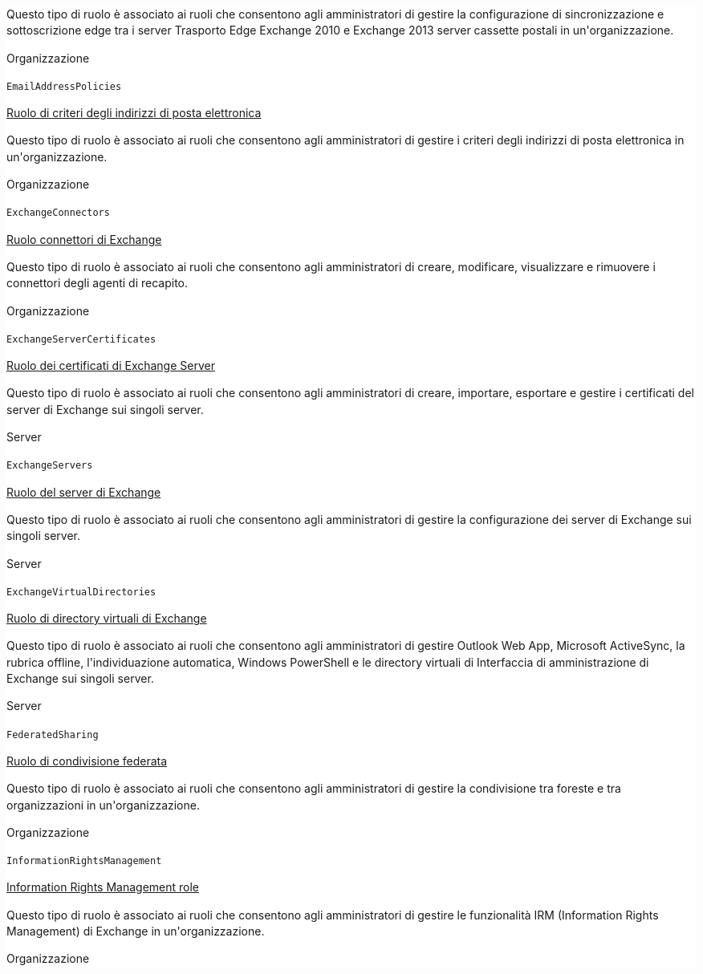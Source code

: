<td><p>Questo tipo di ruolo è associato ai ruoli che consentono agli amministratori di gestire la configurazione di sincronizzazione e sottoscrizione edge tra i server Trasporto Edge Exchange 2010 e Exchange 2013 server cassette postali in un'organizzazione.</p></td>
<td><p>Organizzazione</p></td>
</tr>
<tr class="even">
<td><p><code>EmailAddressPolicies</code></p></td>
<td><p><a href="e-mail-address-policies-role-exchange-2013-help.md">Ruolo di criteri degli indirizzi di posta elettronica</a></p></td>
<td><p>Questo tipo di ruolo è associato ai ruoli che consentono agli amministratori di gestire i criteri degli indirizzi di posta elettronica in un'organizzazione.</p></td>
<td><p>Organizzazione</p></td>
</tr>
<tr class="odd">
<td><p><code>ExchangeConnectors</code></p></td>
<td><p><a href="exchange-connectors-role-exchange-2013-help.md">Ruolo connettori di Exchange</a></p></td>
<td><p>Questo tipo di ruolo è associato ai ruoli che consentono agli amministratori di creare, modificare, visualizzare e rimuovere i connettori degli agenti di recapito.</p></td>
<td><p>Organizzazione</p></td>
</tr>
<tr class="even">
<td><p><code>ExchangeServerCertificates</code></p></td>
<td><p><a href="exchange-server-certificates-role-exchange-2013-help.md">Ruolo dei certificati di Exchange Server</a></p></td>
<td><p>Questo tipo di ruolo è associato ai ruoli che consentono agli amministratori di creare, importare, esportare e gestire i certificati del server di Exchange sui singoli server.</p></td>
<td><p>Server</p></td>
</tr>
<tr class="odd">
<td><p><code>ExchangeServers</code></p></td>
<td><p><a href="exchange-servers-role-exchange-2013-help.md">Ruolo del server di Exchange</a></p></td>
<td><p>Questo tipo di ruolo è associato ai ruoli che consentono agli amministratori di gestire la configurazione dei server di Exchange sui singoli server.</p></td>
<td><p>Server</p></td>
</tr>
<tr class="even">
<td><p><code>ExchangeVirtualDirectories</code></p></td>
<td><p><a href="exchange-virtual-directories-role-exchange-2013-help.md">Ruolo di directory virtuali di Exchange</a></p></td>
<td><p>Questo tipo di ruolo è associato ai ruoli che consentono agli amministratori di gestire Outlook Web App, Microsoft ActiveSync, la rubrica offline, l'individuazione automatica, Windows PowerShell e le directory virtuali di Interfaccia di amministrazione di Exchange sui singoli server.</p></td>
<td><p>Server</p></td>
</tr>
<tr class="odd">
<td><p><code>FederatedSharing</code></p></td>
<td><p><a href="federated-sharing-role-exchange-2013-help.md">Ruolo di condivisione federata</a></p></td>
<td><p>Questo tipo di ruolo è associato ai ruoli che consentono agli amministratori di gestire la condivisione tra foreste e tra organizzazioni in un'organizzazione.</p></td>
<td><p>Organizzazione</p></td>
</tr>
<tr class="even">
<td><p><code>InformationRightsManagement</code></p></td>
<td><p><a href="information-rights-management-role-exchange-2013-help.md">Information Rights Management role</a></p></td>
<td><p>Questo tipo di ruolo è associato ai ruoli che consentono agli amministratori di gestire le funzionalità IRM (Information Rights Management) di Exchange in un'organizzazione.</p></td>
<td><p>Organizzazione</p></td>
</tr>
<tr class="odd">